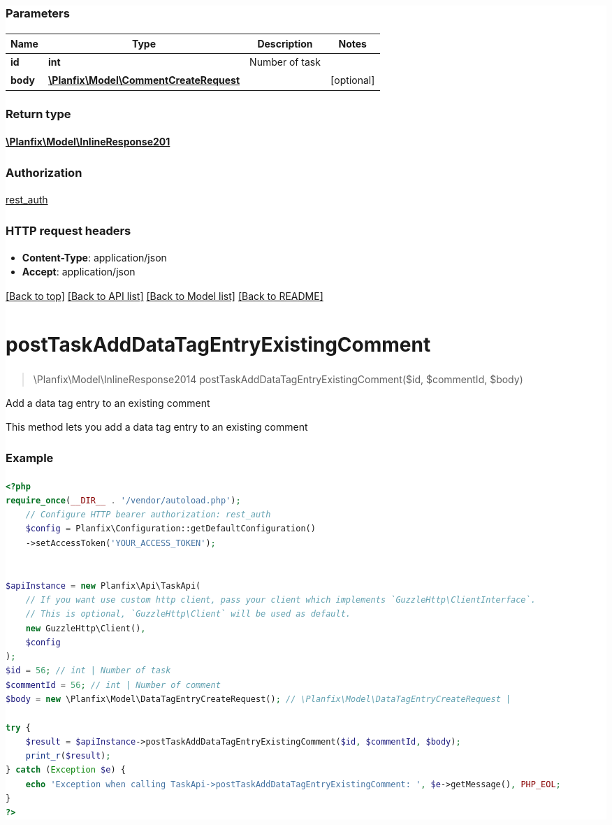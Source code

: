 ### Parameters

Name | Type | Description  | Notes
------------- | ------------- | ------------- | -------------
 **id** | **int**| Number of task |
 **body** | [**\Planfix\Model\CommentCreateRequest**](../Model/CommentCreateRequest.md)|  | [optional]

### Return type

[**\Planfix\Model\InlineResponse201**](../Model/InlineResponse201.md)

### Authorization

[rest_auth](../../README.md#rest_auth)

### HTTP request headers

 - **Content-Type**: application/json
 - **Accept**: application/json

[[Back to top]](#) [[Back to API list]](../../README.md#documentation-for-api-endpoints) [[Back to Model list]](../../README.md#documentation-for-models) [[Back to README]](../../README.md)

# **postTaskAddDataTagEntryExistingComment**
> \Planfix\Model\InlineResponse2014 postTaskAddDataTagEntryExistingComment($id, $commentId, $body)

Add a data tag entry to an existing comment

This method lets you add a data tag entry to an existing comment

### Example
```php
<?php
require_once(__DIR__ . '/vendor/autoload.php');
    // Configure HTTP bearer authorization: rest_auth
    $config = Planfix\Configuration::getDefaultConfiguration()
    ->setAccessToken('YOUR_ACCESS_TOKEN');


$apiInstance = new Planfix\Api\TaskApi(
    // If you want use custom http client, pass your client which implements `GuzzleHttp\ClientInterface`.
    // This is optional, `GuzzleHttp\Client` will be used as default.
    new GuzzleHttp\Client(),
    $config
);
$id = 56; // int | Number of task
$commentId = 56; // int | Number of comment
$body = new \Planfix\Model\DataTagEntryCreateRequest(); // \Planfix\Model\DataTagEntryCreateRequest | 

try {
    $result = $apiInstance->postTaskAddDataTagEntryExistingComment($id, $commentId, $body);
    print_r($result);
} catch (Exception $e) {
    echo 'Exception when calling TaskApi->postTaskAddDataTagEntryExistingComment: ', $e->getMessage(), PHP_EOL;
}
?>
```
